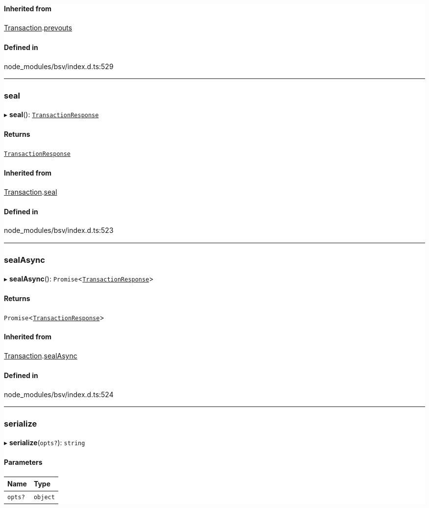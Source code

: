 #### Inherited from

[Transaction](../classes/bsv.Transaction-1.md).[prevouts](../classes/bsv.Transaction-1.md#prevouts)

#### Defined in

node_modules/bsv/index.d.ts:529

___

### seal

▸ **seal**(): [`TransactionResponse`](TransactionResponse.md)

#### Returns

[`TransactionResponse`](TransactionResponse.md)

#### Inherited from

[Transaction](../classes/bsv.Transaction-1.md).[seal](../classes/bsv.Transaction-1.md#seal)

#### Defined in

node_modules/bsv/index.d.ts:523

___

### sealAsync

▸ **sealAsync**(): `Promise`<[`TransactionResponse`](TransactionResponse.md)\>

#### Returns

`Promise`<[`TransactionResponse`](TransactionResponse.md)\>

#### Inherited from

[Transaction](../classes/bsv.Transaction-1.md).[sealAsync](../classes/bsv.Transaction-1.md#sealasync)

#### Defined in

node_modules/bsv/index.d.ts:524

___

### serialize

▸ **serialize**(`opts?`): `string`

#### Parameters

| Name | Type |
| :------ | :------ |
| `opts?` | `object` |
